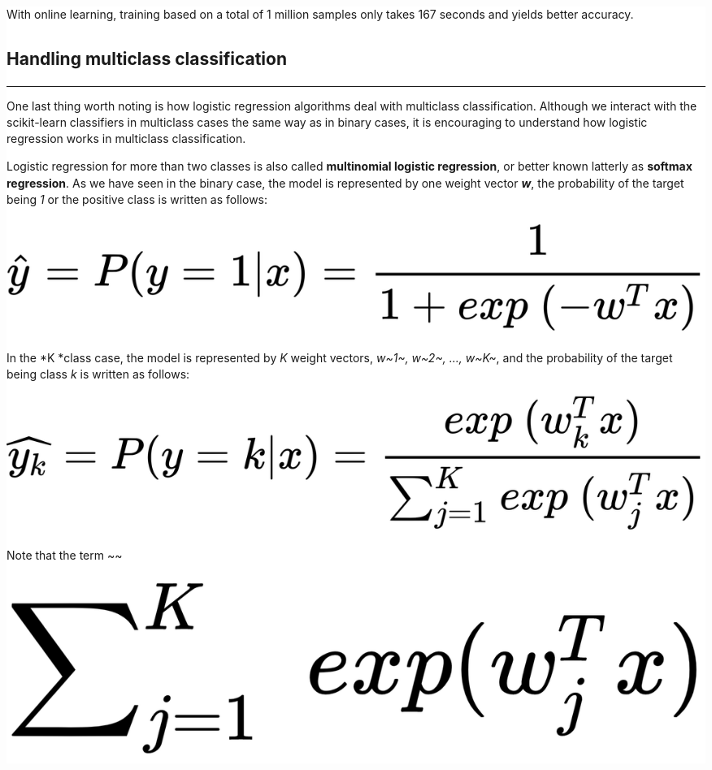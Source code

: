With online learning, training based on a total of 1 million samples
only takes 167 seconds and yields better accuracy.


Handling multiclass classification
----------------------------------

* * * * *

One last thing worth noting is how logistic regression algorithms deal
with multiclass classification. Although we interact with the
scikit-learn classifiers in multiclass cases the same way as in binary
cases, it is encouraging to understand how logistic regression works in
multiclass classification.

Logistic regression for more than two classes is also called
**multinomial logistic regression**, or better known latterly as
**softmax regression**. As we have seen in the binary case, the model is
represented by one weight vector ***w***, the probability of the target
being *1* or the positive class is written as follows:

![](./770d20f0-e655-4749-a08d-605b050a54f4.png)

In the *K *class case, the model is represented by *K* weight
vectors, *w~1~, w~2~, …, w~K~*, and the probability of the target being
class *k* is written as follows:

![](./125f57b4-a070-40cc-b6cd-321fb51b2ce3.png)

Note that the term ~~

![](./1b46f973-dc47-4982-8b0d-01c6b7debaf6.png)
